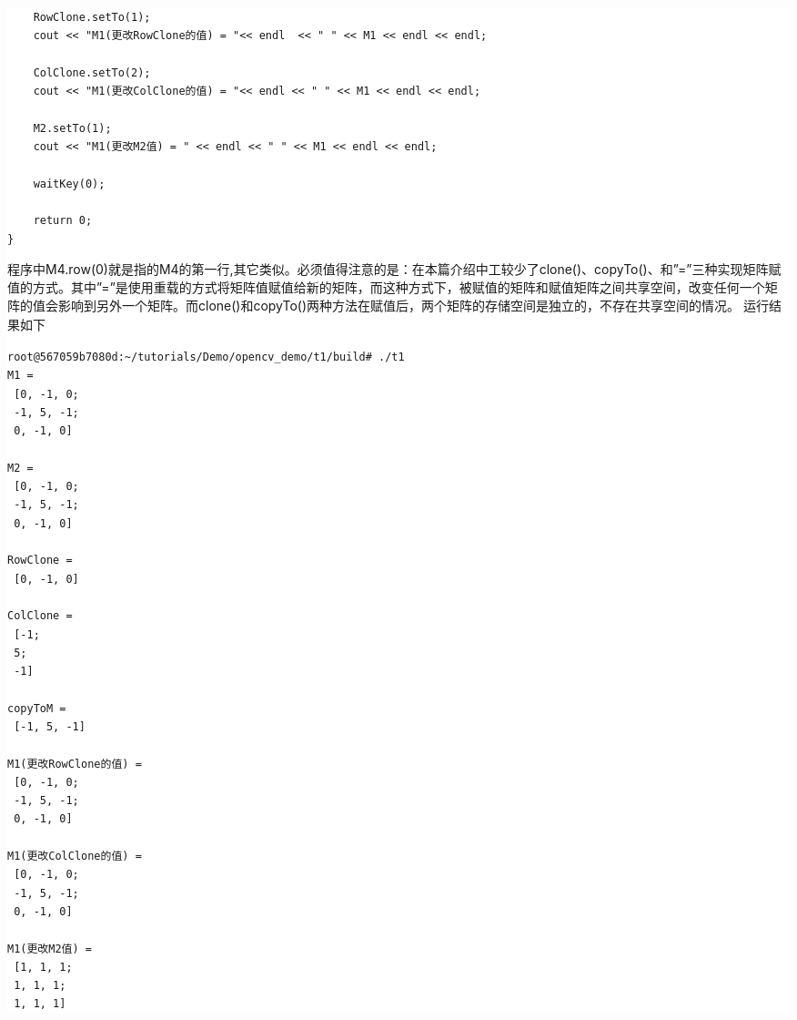 ```
    RowClone.setTo(1);
    cout << "M1(更改RowClone的值) = "<< endl  << " " << M1 << endl << endl;

    ColClone.setTo(2);
    cout << "M1(更改ColClone的值) = "<< endl << " " << M1 << endl << endl;

    M2.setTo(1);
    cout << "M1(更改M2值) = " << endl << " " << M1 << endl << endl;

    waitKey(0);

    return 0;
}
```

程序中M4.row(0)就是指的M4的第一行,其它类似。必须值得注意的是：在本篇介绍中工较少了clone()、copyTo()、和”=”三种实现矩阵赋值的方式。其中”=”是使用重载的方式将矩阵值赋值给新的矩阵，而这种方式下，被赋值的矩阵和赋值矩阵之间共享空间，改变任何一个矩阵的值会影响到另外一个矩阵。而clone()和copyTo()两种方法在赋值后，两个矩阵的存储空间是独立的，不存在共享空间的情况。 
运行结果如下

```
root@567059b7080d:~/tutorials/Demo/opencv_demo/t1/build# ./t1 
M1 = 
 [0, -1, 0;
 -1, 5, -1;
 0, -1, 0]

M2 = 
 [0, -1, 0;
 -1, 5, -1;
 0, -1, 0]

RowClone = 
 [0, -1, 0]

ColClone = 
 [-1;
 5;
 -1]

copyToM = 
 [-1, 5, -1]

M1(更改RowClone的值) = 
 [0, -1, 0;
 -1, 5, -1;
 0, -1, 0]

M1(更改ColClone的值) = 
 [0, -1, 0;
 -1, 5, -1;
 0, -1, 0]

M1(更改M2值) = 
 [1, 1, 1;
 1, 1, 1;
 1, 1, 1]
```
